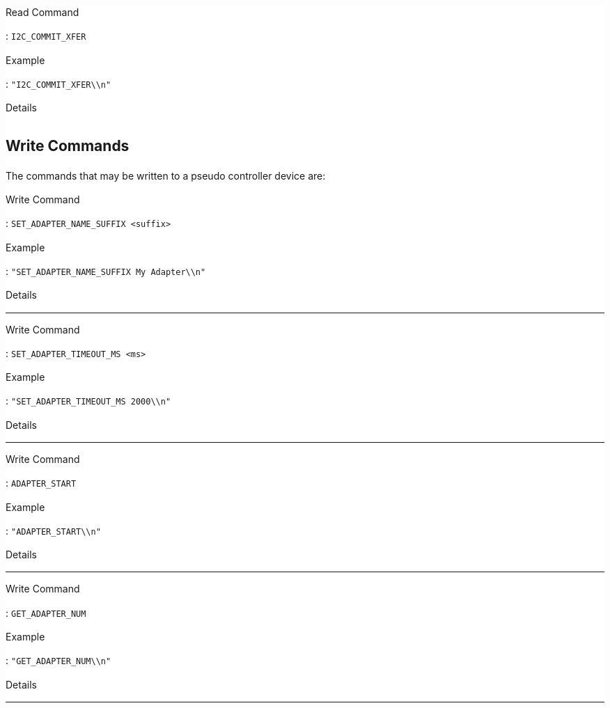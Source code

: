 
Read Command

:   `I2C_COMMIT_XFER`

Example

:   `"I2C_COMMIT_XFER\\n"`

Details

## Write Commands

The commands that may be written to a pseudo controller device are:

Write Command

:   `SET_ADAPTER_NAME_SUFFIX <suffix>`

Example

:   `"SET_ADAPTER_NAME_SUFFIX My Adapter\\n"`

Details


---

Write Command

:   `SET_ADAPTER_TIMEOUT_MS <ms>`

Example

:   `"SET_ADAPTER_TIMEOUT_MS 2000\\n"`

Details


---

Write Command

:   `ADAPTER_START`

Example

:   `"ADAPTER_START\\n"`

Details


---

Write Command

:   `GET_ADAPTER_NUM`

Example

:   `"GET_ADAPTER_NUM\\n"`

Details


---